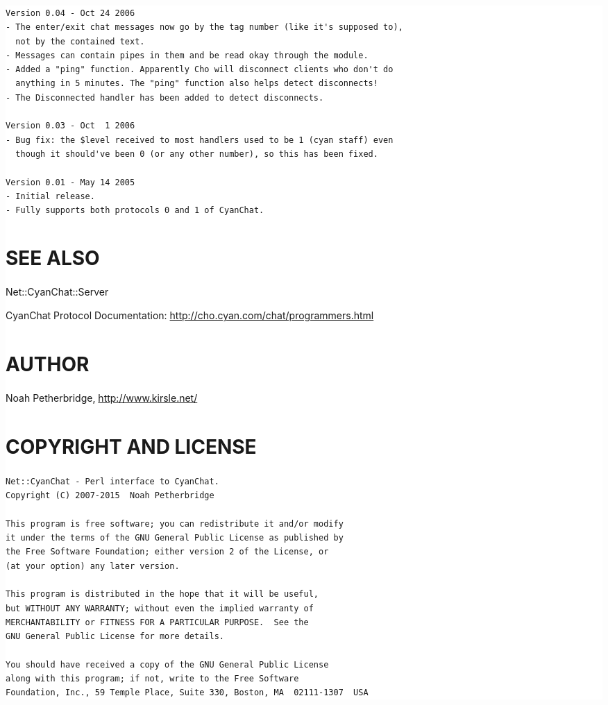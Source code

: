     Version 0.04 - Oct 24 2006
    - The enter/exit chat messages now go by the tag number (like it's supposed to),
      not by the contained text.
    - Messages can contain pipes in them and be read okay through the module.
    - Added a "ping" function. Apparently Cho will disconnect clients who don't do
      anything in 5 minutes. The "ping" function also helps detect disconnects!
    - The Disconnected handler has been added to detect disconnects.

    Version 0.03 - Oct  1 2006
    - Bug fix: the $level received to most handlers used to be 1 (cyan staff) even
      though it should've been 0 (or any other number), so this has been fixed.

    Version 0.01 - May 14 2005
    - Initial release.
    - Fully supports both protocols 0 and 1 of CyanChat.

# SEE ALSO

Net::CyanChat::Server

CyanChat Protocol Documentation: http://cho.cyan.com/chat/programmers.html

# AUTHOR

Noah Petherbridge, http://www.kirsle.net/

# COPYRIGHT AND LICENSE

    Net::CyanChat - Perl interface to CyanChat.
    Copyright (C) 2007-2015  Noah Petherbridge

    This program is free software; you can redistribute it and/or modify
    it under the terms of the GNU General Public License as published by
    the Free Software Foundation; either version 2 of the License, or
    (at your option) any later version.

    This program is distributed in the hope that it will be useful,
    but WITHOUT ANY WARRANTY; without even the implied warranty of
    MERCHANTABILITY or FITNESS FOR A PARTICULAR PURPOSE.  See the
    GNU General Public License for more details.

    You should have received a copy of the GNU General Public License
    along with this program; if not, write to the Free Software
    Foundation, Inc., 59 Temple Place, Suite 330, Boston, MA  02111-1307  USA
